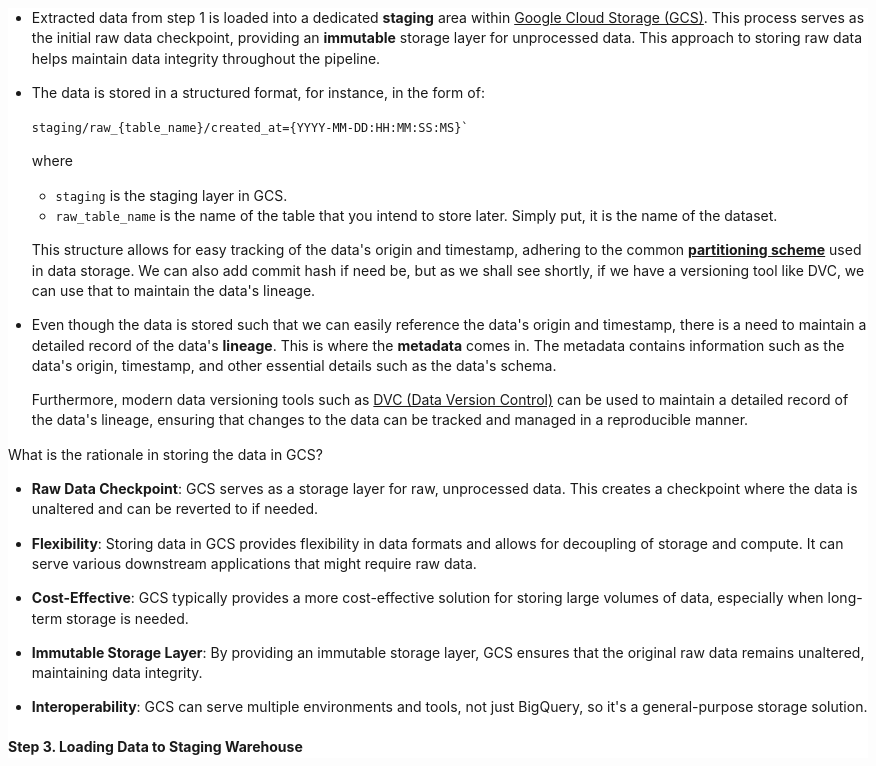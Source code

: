 -   Extracted data from step 1 is loaded into a dedicated **staging** area
    within [Google Cloud Storage (GCS)](https://cloud.google.com/storage). This
    process serves as the initial raw data checkpoint, providing an
    **immutable** storage layer for unprocessed data. This approach to storing
    raw data helps maintain data integrity throughout the pipeline.
-   The data is stored in a structured format, for instance, in the form of:

    ```text
    staging/raw_{table_name}/created_at={YYYY-MM-DD:HH:MM:SS:MS}`
    ```

    where

    -   `staging` is the staging layer in GCS.
    -   `raw_table_name` is the name of the table that you intend to store
        later. Simply put, it is the name of the dataset.

    This structure allows for easy tracking of the data's origin and timestamp,
    adhering to the common
    **[partitioning scheme](https://cloud.google.com/bigquery/docs/partitioned-tables)**
    used in data storage. We can also add commit hash if need be, but as we
    shall see shortly, if we have a versioning tool like DVC, we can use that to
    maintain the data's lineage.

-   Even though the data is stored such that we can easily reference the data's
    origin and timestamp, there is a need to maintain a detailed record of the
    data's **lineage**. This is where the **metadata** comes in. The metadata
    contains information such as the data's origin, timestamp, and other
    essential details such as the data's schema.

    Furthermore, modern data versioning tools such as
    [DVC (Data Version Control)](https://dvc.org) can be used to maintain a
    detailed record of the data's lineage, ensuring that changes to the data can
    be tracked and managed in a reproducible manner.

What is the rationale in storing the data in GCS?

-   **Raw Data Checkpoint**: GCS serves as a storage layer for raw, unprocessed
    data. This creates a checkpoint where the data is unaltered and can be
    reverted to if needed.

-   **Flexibility**: Storing data in GCS provides flexibility in data formats
    and allows for decoupling of storage and compute. It can serve various
    downstream applications that might require raw data.

-   **Cost-Effective**: GCS typically provides a more cost-effective solution
    for storing large volumes of data, especially when long-term storage is
    needed.

-   **Immutable Storage Layer**: By providing an immutable storage layer, GCS
    ensures that the original raw data remains unaltered, maintaining data
    integrity.

-   **Interoperability**: GCS can serve multiple environments and tools, not
    just BigQuery, so it's a general-purpose storage solution.

#### Step 3. Loading Data to Staging Warehouse
